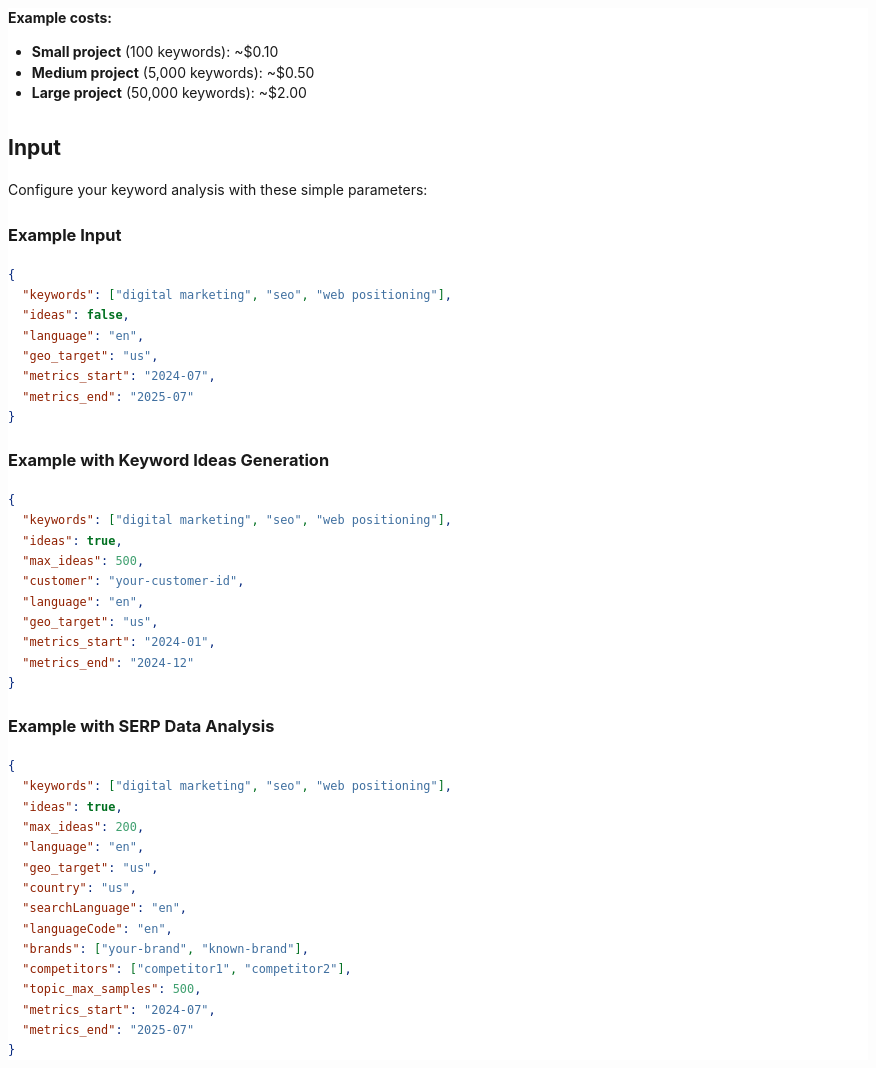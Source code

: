 **Example costs:**
- **Small project** (100 keywords): ~$0.10
- **Medium project** (5,000 keywords): ~$0.50
- **Large project** (50,000 keywords): ~$2.00

## Input

Configure your keyword analysis with these simple parameters:

### Example Input

```json
{
  "keywords": ["digital marketing", "seo", "web positioning"],
  "ideas": false,
  "language": "en",
  "geo_target": "us",
  "metrics_start": "2024-07",
  "metrics_end": "2025-07"
}
```

### Example with Keyword Ideas Generation

```json
{
  "keywords": ["digital marketing", "seo", "web positioning"],
  "ideas": true,
  "max_ideas": 500,
  "customer": "your-customer-id",
  "language": "en",
  "geo_target": "us",
  "metrics_start": "2024-01",
  "metrics_end": "2024-12"
}
```

### Example with SERP Data Analysis

```json
{
  "keywords": ["digital marketing", "seo", "web positioning"],
  "ideas": true,
  "max_ideas": 200,
  "language": "en",
  "geo_target": "us",
  "country": "us",
  "searchLanguage": "en",
  "languageCode": "en",
  "brands": ["your-brand", "known-brand"],
  "competitors": ["competitor1", "competitor2"],
  "topic_max_samples": 500,
  "metrics_start": "2024-07",
  "metrics_end": "2025-07"
}
```
